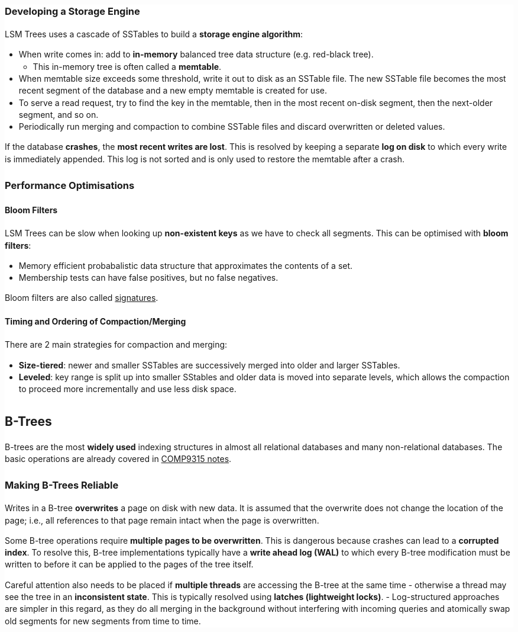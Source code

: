 ### Developing a Storage Engine
LSM Trees uses a cascade of SSTables to build a **storage engine algorithm**:
- When write comes in: add to **in-memory** balanced tree data structure (e.g. red-black tree).
    - This in-memory tree is often called a **memtable**.
- When memtable size exceeds some threshold, write it out to disk as an SSTable file. The new SSTable file becomes the most recent segment of the database and a new empty memtable is created for use.
- To serve a read request, try to find the key in the memtable, then in the most recent on-disk segment, then the next-older segment, and so on.
- Periodically run merging and compaction to combine SSTable files and discard overwritten or deleted values.

If the database **crashes**, the **most recent writes are lost**. This is resolved by keeping a separate **log on disk** to which every write is immediately appended. This log is not sorted and is only used to restore the memtable after a crash.

### Performance Optimisations
#### Bloom Filters
LSM Trees can be slow when looking up **non-existent keys** as we have to check all segments. This can be optimised with **bloom filters**:
- Memory efficient probabalistic data structure that approximates the contents of a set.
- Membership tests can have false positives, but no false negatives.

Bloom filters are also called [signatures](https://vwong.dev/notes/COMP9315/indexing/signature_based_indexing.html).

#### Timing and Ordering of Compaction/Merging
There are 2 main strategies for compaction and merging:
- **Size-tiered**: newer and smaller SSTables are successively merged into older and larger SSTables.
- **Leveled**: key range is split up into smaller SStables and older data is moved into separate levels, which allows the compaction to proceed more incrementally and use less disk space.

## B-Trees
B-trees are the most **widely used** indexing structures in almost all relational databases and many non-relational databases. The basic operations are already covered in [COMP9315 notes](https://vwong.dev/notes/COMP9315/indexing/btrees.html).

### Making B-Trees Reliable
Writes in a B-tree **overwrites** a page on disk with new data. It is assumed that the overwrite does not change the location of the page; i.e., all references to that page remain intact when the page is overwritten.

Some B-tree operations require **multiple pages to be overwritten**. This is dangerous because crashes can lead to a **corrupted index**. To resolve this, B-tree implementations typically have a **write ahead log (WAL)** to which every B-tree modification must be written to before it can be applied to the pages of the tree itself.

Careful attention also needs to be placed if **multiple threads** are accessing the B-tree at the same time - otherwise a thread may see the tree in an **inconsistent state**. This is typically resolved using **latches (lightweight locks)**.
    - Log-structured approaches are simpler in this regard, as they do all merging in the background without interfering with incoming queries and atomically swap old segments for new segments from time to time.
